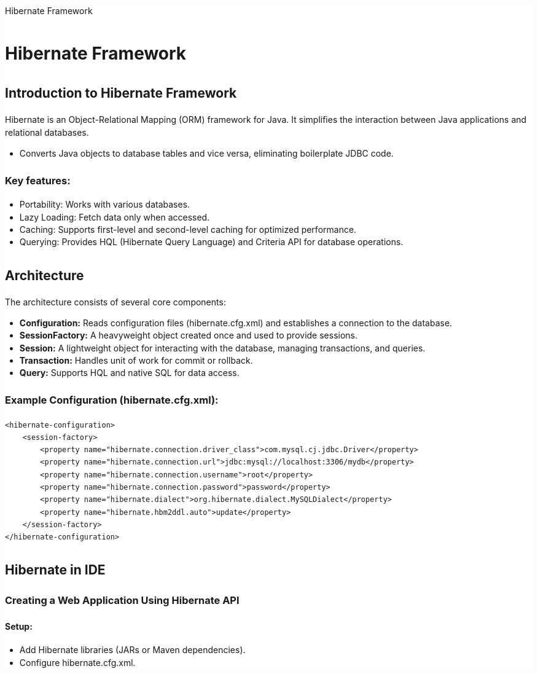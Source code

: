   Hibernate Framework

Hibernate Framework
===================

Introduction to Hibernate Framework
-----------------------------------

Hibernate is an Object-Relational Mapping (ORM) framework for Java. It simplifies the interaction between Java applications and relational databases.

*   Converts Java objects to database tables and vice versa, eliminating boilerplate JDBC code.

### Key features:

*   Portability: Works with various databases.
*   Lazy Loading: Fetch data only when accessed.
*   Caching: Supports first-level and second-level caching for optimized performance.
*   Querying: Provides HQL (Hibernate Query Language) and Criteria API for database operations.

Architecture
------------

The architecture consists of several core components:

*   **Configuration:** Reads configuration files (hibernate.cfg.xml) and establishes a connection to the database.
*   **SessionFactory:** A heavyweight object created once and used to provide sessions.
*   **Session:** A lightweight object for interacting with the database, managing transactions, and queries.
*   **Transaction:** Handles unit of work for commit or rollback.
*   **Query:** Supports HQL and native SQL for data access.

### Example Configuration (hibernate.cfg.xml):

    <hibernate-configuration>
        <session-factory>
            <property name="hibernate.connection.driver_class">com.mysql.cj.jdbc.Driver</property>
            <property name="hibernate.connection.url">jdbc:mysql://localhost:3306/mydb</property>
            <property name="hibernate.connection.username">root</property>
            <property name="hibernate.connection.password">password</property>
            <property name="hibernate.dialect">org.hibernate.dialect.MySQLDialect</property>
            <property name="hibernate.hbm2ddl.auto">update</property>
        </session-factory>
    </hibernate-configuration>
        

Hibernate in IDE
----------------

### Creating a Web Application Using Hibernate API

#### Setup:

*   Add Hibernate libraries (JARs or Maven dependencies).
*   Configure hibernate.cfg.xml.
